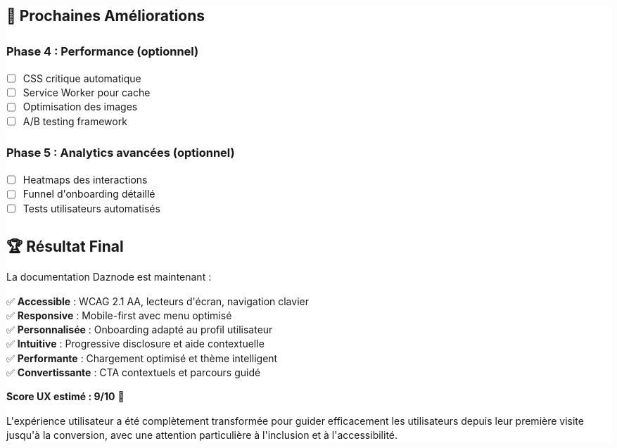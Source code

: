 ## 🎯 Prochaines Améliorations

### Phase 4 : Performance (optionnel)
- [ ] CSS critique automatique
- [ ] Service Worker pour cache
- [ ] Optimisation des images
- [ ] A/B testing framework

### Phase 5 : Analytics avancées (optionnel)
- [ ] Heatmaps des interactions
- [ ] Funnel d'onboarding détaillé
- [ ] Tests utilisateurs automatisés

## 🏆 Résultat Final

La documentation Daznode est maintenant :

✅ **Accessible** : WCAG 2.1 AA, lecteurs d'écran, navigation clavier  
✅ **Responsive** : Mobile-first avec menu optimisé  
✅ **Personnalisée** : Onboarding adapté au profil utilisateur  
✅ **Intuitive** : Progressive disclosure et aide contextuelle  
✅ **Performante** : Chargement optimisé et thème intelligent  
✅ **Convertissante** : CTA contextuels et parcours guidé  

**Score UX estimé : 9/10** 🎉

L'expérience utilisateur a été complètement transformée pour guider efficacement les utilisateurs depuis leur première visite jusqu'à la conversion, avec une attention particulière à l'inclusion et à l'accessibilité.